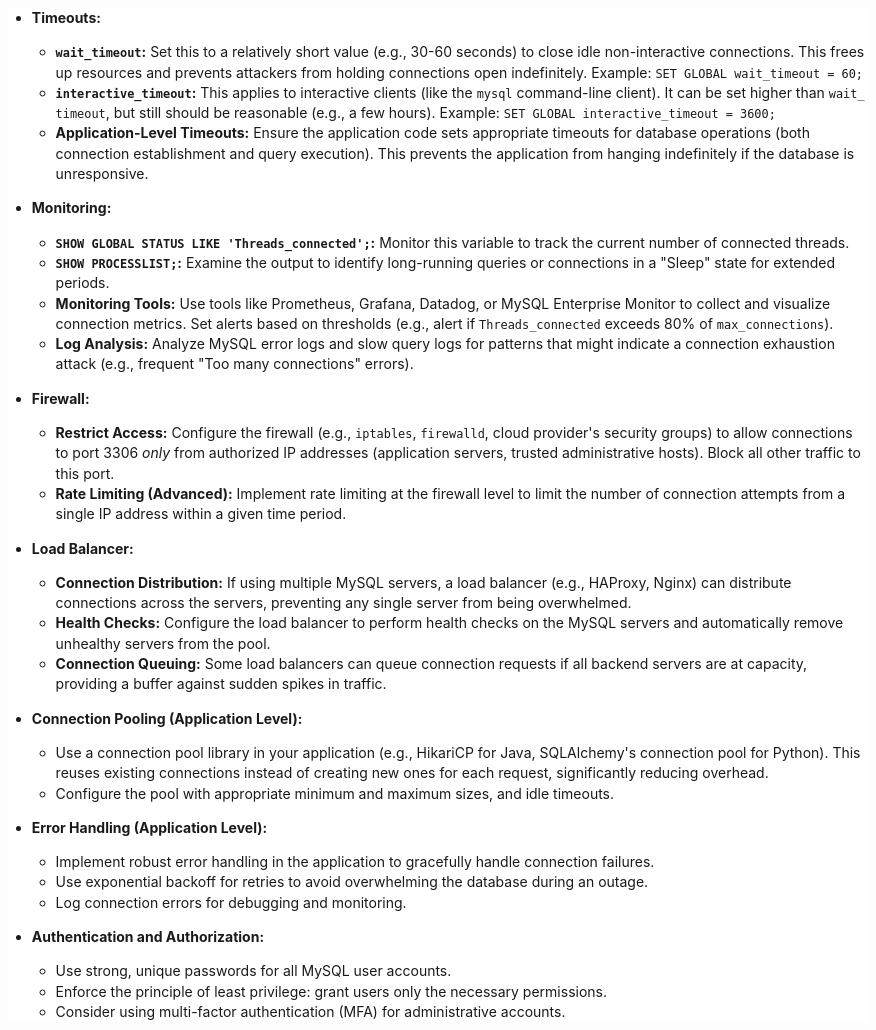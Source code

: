 *   **Timeouts:**

    *   **`wait_timeout`:**  Set this to a relatively short value (e.g., 30-60 seconds) to close idle non-interactive connections.  This frees up resources and prevents attackers from holding connections open indefinitely.  Example: `SET GLOBAL wait_timeout = 60;`
    *   **`interactive_timeout`:**  This applies to interactive clients (like the `mysql` command-line client).  It can be set higher than `wait_timeout`, but still should be reasonable (e.g., a few hours). Example: `SET GLOBAL interactive_timeout = 3600;`
    *   **Application-Level Timeouts:**  Ensure the application code sets appropriate timeouts for database operations (both connection establishment and query execution).  This prevents the application from hanging indefinitely if the database is unresponsive.

*   **Monitoring:**

    *   **`SHOW GLOBAL STATUS LIKE 'Threads_connected';`:**  Monitor this variable to track the current number of connected threads.
    *   **`SHOW PROCESSLIST;`:**  Examine the output to identify long-running queries or connections in a "Sleep" state for extended periods.
    *   **Monitoring Tools:**  Use tools like Prometheus, Grafana, Datadog, or MySQL Enterprise Monitor to collect and visualize connection metrics.  Set alerts based on thresholds (e.g., alert if `Threads_connected` exceeds 80% of `max_connections`).
    *   **Log Analysis:**  Analyze MySQL error logs and slow query logs for patterns that might indicate a connection exhaustion attack (e.g., frequent "Too many connections" errors).

*   **Firewall:**

    *   **Restrict Access:**  Configure the firewall (e.g., `iptables`, `firewalld`, cloud provider's security groups) to allow connections to port 3306 *only* from authorized IP addresses (application servers, trusted administrative hosts).  Block all other traffic to this port.
    *   **Rate Limiting (Advanced):**  Implement rate limiting at the firewall level to limit the number of connection attempts from a single IP address within a given time period.

*   **Load Balancer:**

    *   **Connection Distribution:**  If using multiple MySQL servers, a load balancer (e.g., HAProxy, Nginx) can distribute connections across the servers, preventing any single server from being overwhelmed.
    *   **Health Checks:**  Configure the load balancer to perform health checks on the MySQL servers and automatically remove unhealthy servers from the pool.
    *   **Connection Queuing:**  Some load balancers can queue connection requests if all backend servers are at capacity, providing a buffer against sudden spikes in traffic.

* **Connection Pooling (Application Level):**
    * Use a connection pool library in your application (e.g., HikariCP for Java, SQLAlchemy's connection pool for Python). This reuses existing connections instead of creating new ones for each request, significantly reducing overhead.
    * Configure the pool with appropriate minimum and maximum sizes, and idle timeouts.

* **Error Handling (Application Level):**
    * Implement robust error handling in the application to gracefully handle connection failures.
    * Use exponential backoff for retries to avoid overwhelming the database during an outage.
    * Log connection errors for debugging and monitoring.

* **Authentication and Authorization:**
    * Use strong, unique passwords for all MySQL user accounts.
    * Enforce the principle of least privilege: grant users only the necessary permissions.
    * Consider using multi-factor authentication (MFA) for administrative accounts.
